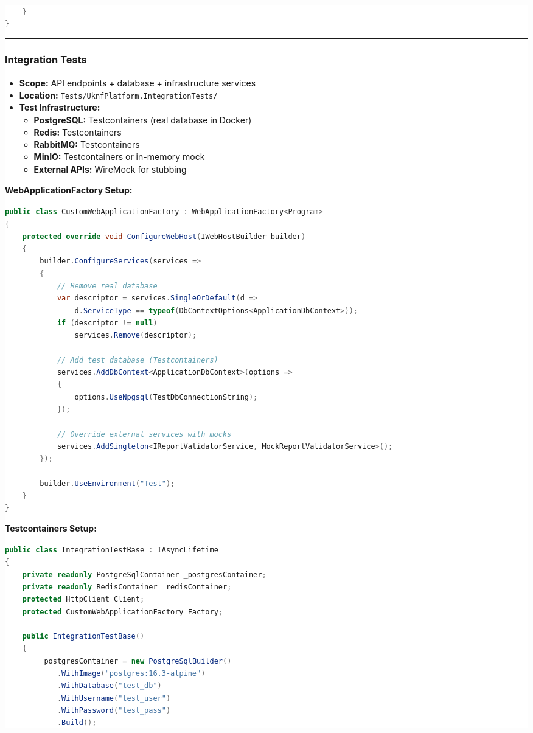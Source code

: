 ```csharp
    }
}
```

---

### **Integration Tests**

- **Scope:** API endpoints + database + infrastructure services
- **Location:** `Tests/UknfPlatform.IntegrationTests/`
- **Test Infrastructure:**
  - **PostgreSQL:** Testcontainers (real database in Docker)
  - **Redis:** Testcontainers
  - **RabbitMQ:** Testcontainers
  - **MinIO:** Testcontainers or in-memory mock
  - **External APIs:** WireMock for stubbing

**WebApplicationFactory Setup:**

```csharp
public class CustomWebApplicationFactory : WebApplicationFactory<Program>
{
    protected override void ConfigureWebHost(IWebHostBuilder builder)
    {
        builder.ConfigureServices(services =>
        {
            // Remove real database
            var descriptor = services.SingleOrDefault(d => 
                d.ServiceType == typeof(DbContextOptions<ApplicationDbContext>));
            if (descriptor != null)
                services.Remove(descriptor);

            // Add test database (Testcontainers)
            services.AddDbContext<ApplicationDbContext>(options =>
            {
                options.UseNpgsql(TestDbConnectionString);
            });

            // Override external services with mocks
            services.AddSingleton<IReportValidatorService, MockReportValidatorService>();
        });

        builder.UseEnvironment("Test");
    }
}
```

**Testcontainers Setup:**

```csharp
public class IntegrationTestBase : IAsyncLifetime
{
    private readonly PostgreSqlContainer _postgresContainer;
    private readonly RedisContainer _redisContainer;
    protected HttpClient Client;
    protected CustomWebApplicationFactory Factory;

    public IntegrationTestBase()
    {
        _postgresContainer = new PostgreSqlBuilder()
            .WithImage("postgres:16.3-alpine")
            .WithDatabase("test_db")
            .WithUsername("test_user")
            .WithPassword("test_pass")
            .Build();

```